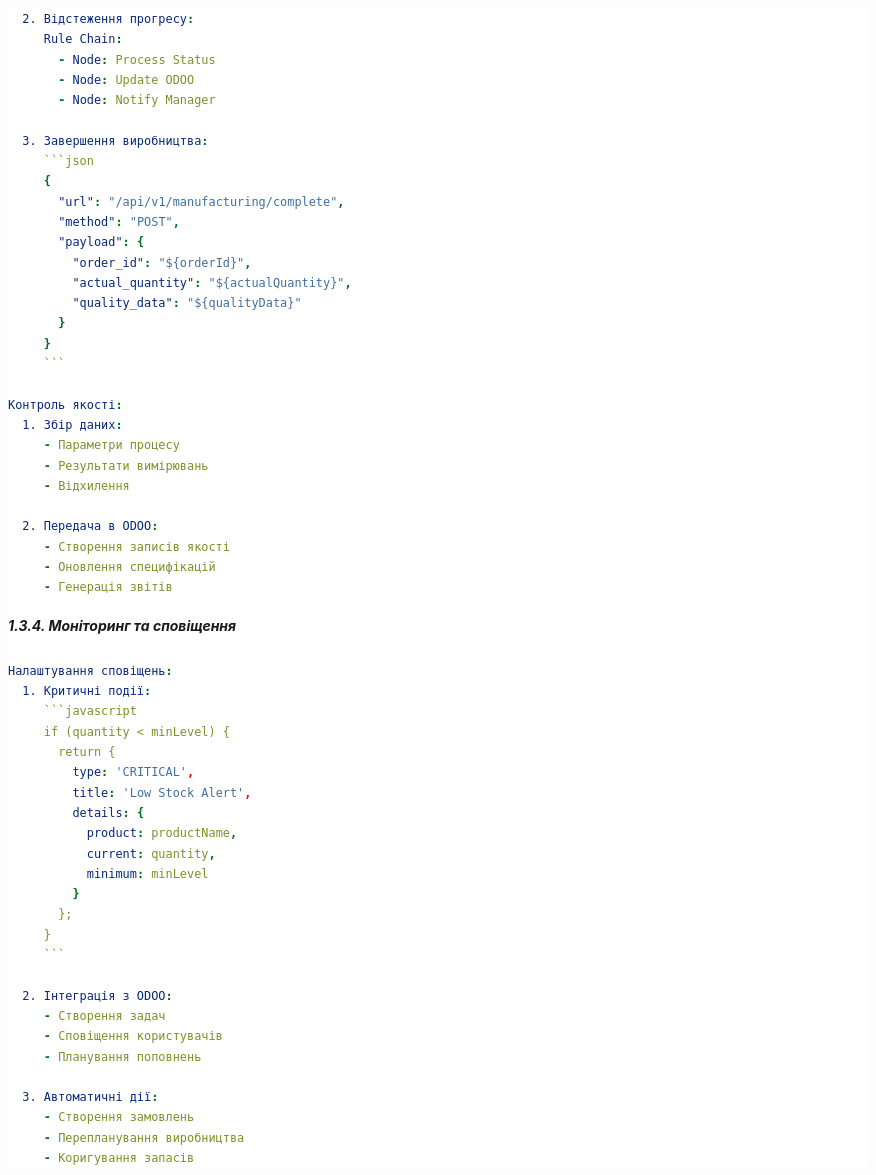 ```yaml
  2. Відстеження прогресу:
     Rule Chain:
       - Node: Process Status
       - Node: Update ODOO
       - Node: Notify Manager
     
  3. Завершення виробництва:
     ```json
     {
       "url": "/api/v1/manufacturing/complete",
       "method": "POST",
       "payload": {
         "order_id": "${orderId}",
         "actual_quantity": "${actualQuantity}",
         "quality_data": "${qualityData}"
       }
     }
     ```

Контроль якості:
  1. Збір даних:
     - Параметри процесу
     - Результати вимірювань
     - Відхилення
     
  2. Передача в ODOO:
     - Створення записів якості
     - Оновлення специфікацій
     - Генерація звітів
```

##### 1.3.4. Моніторинг та сповіщення
```yaml
Налаштування сповіщень:
  1. Критичні події:
     ```javascript
     if (quantity < minLevel) {
       return {
         type: 'CRITICAL',
         title: 'Low Stock Alert',
         details: {
           product: productName,
           current: quantity,
           minimum: minLevel
         }
       };
     }
     ```
  
  2. Інтеграція з ODOO:
     - Створення задач
     - Сповіщення користувачів
     - Планування поповнень

  3. Автоматичні дії:
     - Створення замовлень
     - Перепланування виробництва
     - Коригування запасів
```
